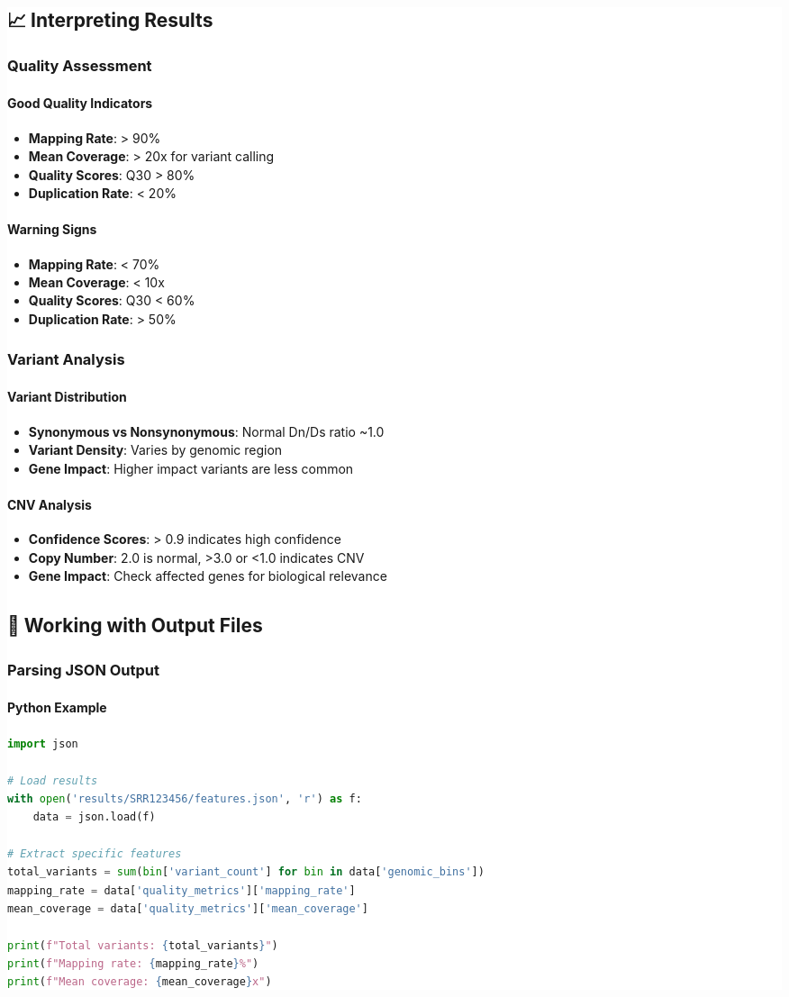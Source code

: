 ## 📈 Interpreting Results

### Quality Assessment

#### Good Quality Indicators
- **Mapping Rate**: > 90%
- **Mean Coverage**: > 20x for variant calling
- **Quality Scores**: Q30 > 80%
- **Duplication Rate**: < 20%

#### Warning Signs
- **Mapping Rate**: < 70%
- **Mean Coverage**: < 10x
- **Quality Scores**: Q30 < 60%
- **Duplication Rate**: > 50%

### Variant Analysis

#### Variant Distribution
- **Synonymous vs Nonsynonymous**: Normal Dn/Ds ratio ~1.0
- **Variant Density**: Varies by genomic region
- **Gene Impact**: Higher impact variants are less common

#### CNV Analysis
- **Confidence Scores**: > 0.9 indicates high confidence
- **Copy Number**: 2.0 is normal, >3.0 or <1.0 indicates CNV
- **Gene Impact**: Check affected genes for biological relevance

## 🔧 Working with Output Files

### Parsing JSON Output

#### Python Example
```python
import json

# Load results
with open('results/SRR123456/features.json', 'r') as f:
    data = json.load(f)

# Extract specific features
total_variants = sum(bin['variant_count'] for bin in data['genomic_bins'])
mapping_rate = data['quality_metrics']['mapping_rate']
mean_coverage = data['quality_metrics']['mean_coverage']

print(f"Total variants: {total_variants}")
print(f"Mapping rate: {mapping_rate}%")
print(f"Mean coverage: {mean_coverage}x")
```
